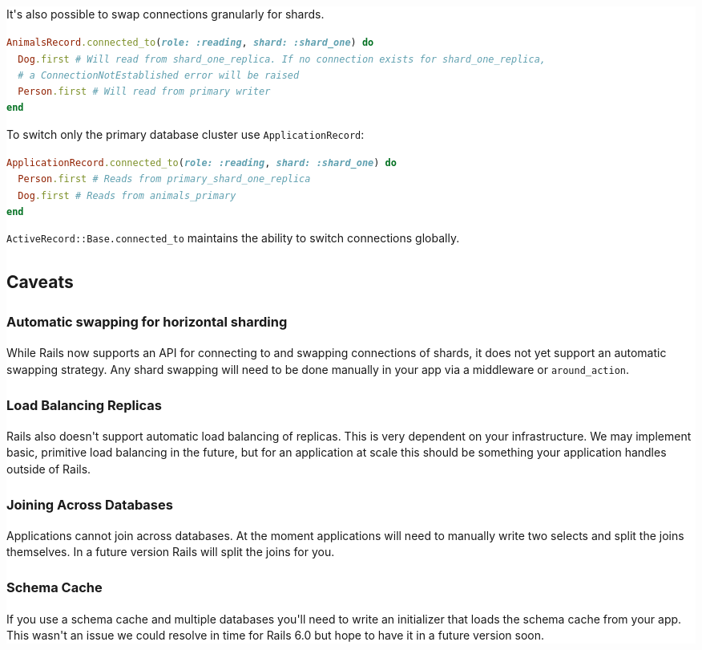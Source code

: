 It's also possible to swap connections granularly for shards.

```ruby
AnimalsRecord.connected_to(role: :reading, shard: :shard_one) do
  Dog.first # Will read from shard_one_replica. If no connection exists for shard_one_replica,
  # a ConnectionNotEstablished error will be raised
  Person.first # Will read from primary writer
end
```

To switch only the primary database cluster use `ApplicationRecord`:

```ruby
ApplicationRecord.connected_to(role: :reading, shard: :shard_one) do
  Person.first # Reads from primary_shard_one_replica
  Dog.first # Reads from animals_primary
end
```

`ActiveRecord::Base.connected_to` maintains the ability to switch
connections globally.

## Caveats

### Automatic swapping for horizontal sharding

While Rails now supports an API for connecting to and swapping connections of shards, it does
not yet support an automatic swapping strategy. Any shard swapping will need to be done manually
in your app via a middleware or `around_action`.

### Load Balancing Replicas

Rails also doesn't support automatic load balancing of replicas. This is very
dependent on your infrastructure. We may implement basic, primitive load balancing
in the future, but for an application at scale this should be something your application
handles outside of Rails.

### Joining Across Databases

Applications cannot join across databases. At the moment applications will need to
manually write two selects and split the joins themselves. In a future version Rails
will split the joins for you.

### Schema Cache

If you use a schema cache and multiple databases you'll need to write an initializer
that loads the schema cache from your app. This wasn't an issue we could resolve in
time for Rails 6.0 but hope to have it in a future version soon.
